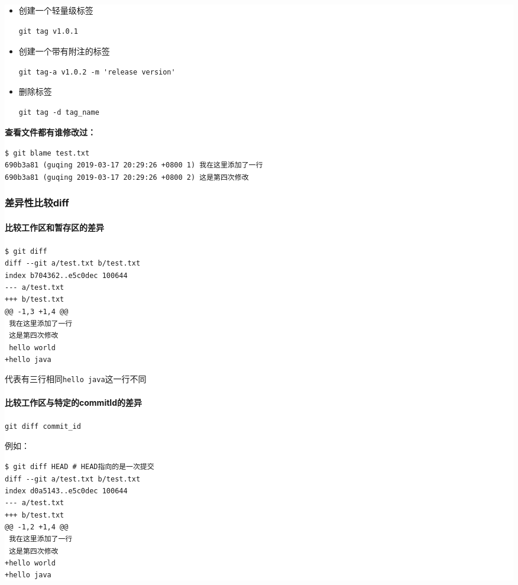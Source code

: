 - 创建一个轻量级标签

  ```
  git tag v1.0.1
  ```

- 创建一个带有附注的标签

  ```
  git tag-a v1.0.2 -m 'release version'
  ```

- 删除标签

  ```
  git tag -d tag_name
  ```

**查看文件都有谁修改过：**

```shell
$ git blame test.txt
690b3a81 (guqing 2019-03-17 20:29:26 +0800 1) 我在这里添加了一行
690b3a81 (guqing 2019-03-17 20:29:26 +0800 2) 这是第四次修改
```

### 差异性比较diff

#### 比较工作区和暂存区的差异

```shell
$ git diff
diff --git a/test.txt b/test.txt
index b704362..e5c0dec 100644
--- a/test.txt
+++ b/test.txt
@@ -1,3 +1,4 @@
 我在这里添加了一行
 这是第四次修改
 hello world
+hello java
```

代表有三行相同`hello java`这一行不同

#### 比较工作区与特定的commitId的差异

```
git diff commit_id
```

例如：

```shell
$ git diff HEAD # HEAD指向的是一次提交
diff --git a/test.txt b/test.txt
index d0a5143..e5c0dec 100644
--- a/test.txt
+++ b/test.txt
@@ -1,2 +1,4 @@
 我在这里添加了一行
 这是第四次修改
+hello world
+hello java
```
